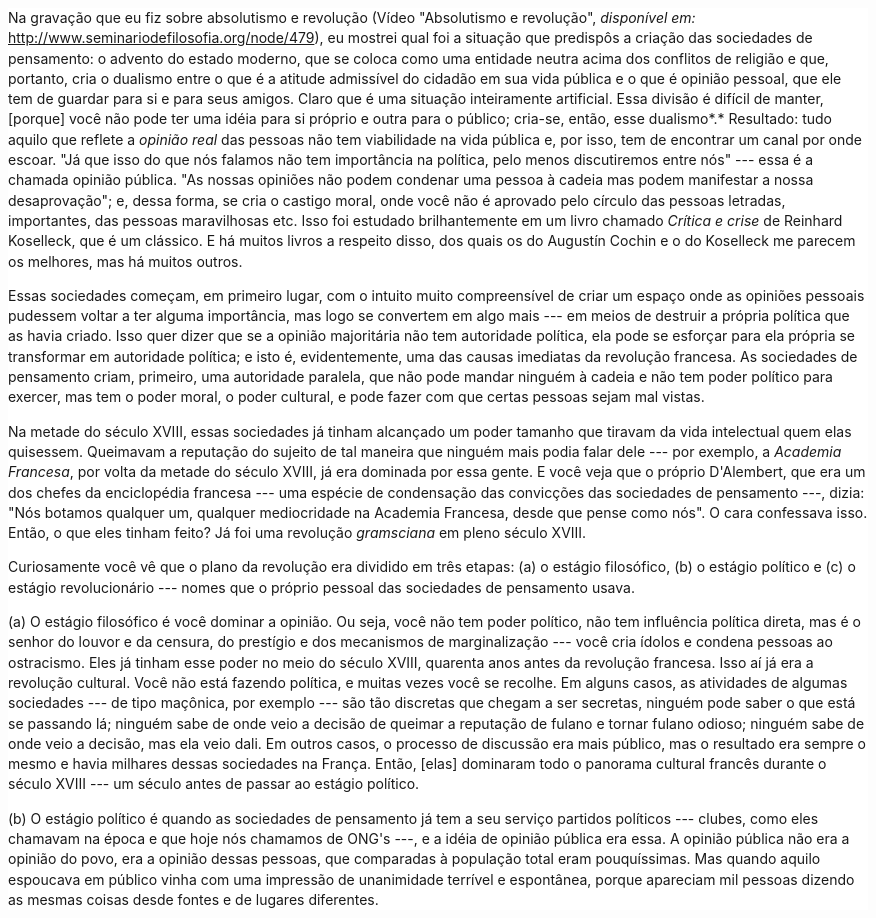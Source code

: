 Na gravação que eu fiz sobre absolutismo e revolução (Vídeo "Absolutismo e revolução", *disponível em:* <http://www.seminariodefilosofia.org/node/479>), eu mostrei qual foi a situação que predispôs a criação das sociedades de pensamento: o advento do estado moderno, que se coloca como uma entidade neutra acima dos conflitos de religião e que, portanto, cria o dualismo entre o que é a atitude admissível do cidadão em sua vida pública e o que é opinião pessoal, que ele tem de guardar para si e para seus amigos. Claro que é uma situação inteiramente artificial. Essa divisão é difícil de manter, \[porque\] você não pode ter uma idéia para si próprio e outra para o público; cria-se, então, esse dualismo*.* Resultado: tudo aquilo que reflete a *opinião real* das pessoas não tem viabilidade na vida pública e, por isso, tem de encontrar um canal por onde escoar. "Já que isso do que nós falamos não tem importância na política, pelo menos discutiremos entre nós" --- essa é a chamada opinião pública. \"As nossas opiniões não podem condenar uma pessoa à cadeia mas podem manifestar a nossa desaprovação\"; e, dessa forma, se cria o castigo moral, onde você não é aprovado pelo círculo das pessoas letradas, importantes, das pessoas maravilhosas etc. Isso foi estudado brilhantemente em um livro chamado *Crítica e crise* de Reinhard Koselleck, que é um clássico. E há muitos livros a respeito disso, dos quais os do Augustín Cochin e o do Koselleck me parecem os melhores, mas há muitos outros.

Essas sociedades começam, em primeiro lugar, com o intuito muito compreensível de criar um espaço onde as opiniões pessoais pudessem voltar a ter alguma importância, mas logo se convertem em algo mais --- em meios de destruir a própria política que as havia criado. Isso quer dizer que se a opinião majoritária não tem autoridade política, ela pode se esforçar para ela própria se transformar em autoridade política; e isto é, evidentemente, uma das causas imediatas da revolução francesa. As sociedades de pensamento criam, primeiro, uma autoridade paralela, que não pode mandar ninguém à cadeia e não tem poder político para exercer, mas tem o poder moral, o poder cultural, e pode fazer com que certas pessoas sejam mal vistas.

Na metade do século XVIII, essas sociedades já tinham alcançado um poder tamanho que tiravam da vida intelectual quem elas quisessem. Queimavam a reputação do sujeito de tal maneira que ninguém mais podia falar dele --- por exemplo, a *Academia Francesa*, por volta da metade do século XVIII, já era dominada por essa gente. E você veja que o próprio D\'Alembert, que era um dos chefes da enciclopédia francesa --- uma espécie de condensação das convicções das sociedades de pensamento ---, dizia: "Nós botamos qualquer um, qualquer mediocridade na Academia Francesa, desde que pense como nós". O cara confessava isso. Então, o que eles tinham feito? Já foi uma revolução *gramsciana* em pleno século XVIII.

Curiosamente você vê que o plano da revolução era dividido em três etapas: (a) o estágio filosófico, (b) o estágio político e (c) o estágio revolucionário --- nomes que o próprio pessoal das sociedades de pensamento usava.

\(a\) O estágio filosófico é você dominar a opinião. Ou seja, você não tem poder político, não tem influência política direta, mas é o senhor do louvor e da censura, do prestígio e dos mecanismos de marginalização --- você cria ídolos e condena pessoas ao ostracismo. Eles já tinham esse poder no meio do século XVIII, quarenta anos antes da revolução francesa. Isso aí já era a revolução cultural. Você não está fazendo política, e muitas vezes você se recolhe. Em alguns casos, as atividades de algumas sociedades --- de tipo maçônica, por exemplo --- são tão discretas que chegam a ser secretas, ninguém pode saber o que está se passando lá; ninguém sabe de onde veio a decisão de queimar a reputação de fulano e tornar fulano odioso; ninguém sabe de onde veio a decisão, mas ela veio dali. Em outros casos, o processo de discussão era mais público, mas o resultado era sempre o mesmo e havia milhares dessas sociedades na França. Então, \[elas\] dominaram todo o panorama cultural francês durante o século XVIII --- um século antes de passar ao estágio político.

\(b\) O estágio político é quando as sociedades de pensamento já tem a seu serviço partidos políticos --- clubes, como eles chamavam na época e que hoje nós chamamos de ONG\'s ---, e a idéia de opinião pública era essa. A opinião pública não era a opinião do povo, era a opinião dessas pessoas, que comparadas à população total eram pouquíssimas. Mas quando aquilo espoucava em público vinha com uma impressão de unanimidade terrível e espontânea, porque apareciam mil pessoas dizendo as mesmas coisas desde fontes e de lugares diferentes.
